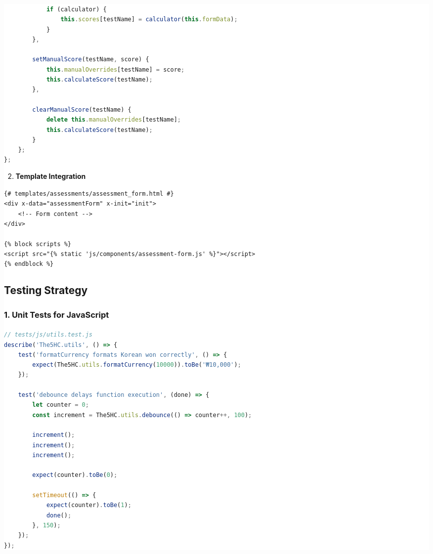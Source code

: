```javascript
            if (calculator) {
                this.scores[testName] = calculator(this.formData);
            }
        },
        
        setManualScore(testName, score) {
            this.manualOverrides[testName] = score;
            this.calculateScore(testName);
        },
        
        clearManualScore(testName) {
            delete this.manualOverrides[testName];
            this.calculateScore(testName);
        }
    };
};
```

2. **Template Integration**
```django
{# templates/assessments/assessment_form.html #}
<div x-data="assessmentForm" x-init="init">
    <!-- Form content -->
</div>

{% block scripts %}
<script src="{% static 'js/components/assessment-form.js' %}"></script>
{% endblock %}
```

## Testing Strategy

### 1. **Unit Tests for JavaScript**
```javascript
// tests/js/utils.test.js
describe('The5HC.utils', () => {
    test('formatCurrency formats Korean won correctly', () => {
        expect(The5HC.utils.formatCurrency(10000)).toBe('₩10,000');
    });
    
    test('debounce delays function execution', (done) => {
        let counter = 0;
        const increment = The5HC.utils.debounce(() => counter++, 100);
        
        increment();
        increment();
        increment();
        
        expect(counter).toBe(0);
        
        setTimeout(() => {
            expect(counter).toBe(1);
            done();
        }, 150);
    });
});
```
